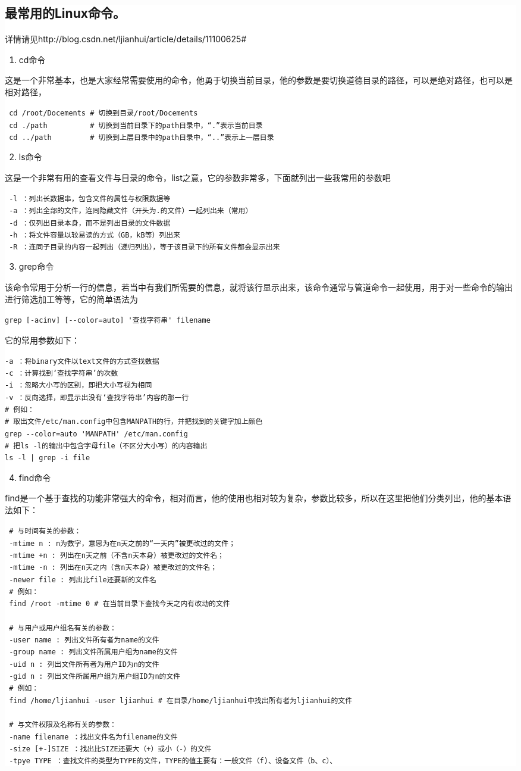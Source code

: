 ## 最常用的Linux命令。
  详情请见http://blog.csdn.net/ljianhui/article/details/11100625#
1. cd命令

  这是一个非常基本，也是大家经常需要使用的命令，他勇于切换当前目录，他的参数是要切换道德目录的路径，可以是绝对路径，也可以是相对路径，
 
 ```
  cd /root/Docements # 切换到目录/root/Docements  
  cd ./path          # 切换到当前目录下的path目录中，“.”表示当前目录    
  cd ../path         # 切换到上层目录中的path目录中，“..”表示上一层目录 
  ```
  
2. ls命令

  这是一个非常有用的查看文件与目录的命令，list之意，它的参数非常多，下面就列出一些我常用的参数吧
 
 ```
  -l ：列出长数据串，包含文件的属性与权限数据等  
  -a ：列出全部的文件，连同隐藏文件（开头为.的文件）一起列出来（常用）  
  -d ：仅列出目录本身，而不是列出目录的文件数据  
  -h ：将文件容量以较易读的方式（GB，kB等）列出来  
  -R ：连同子目录的内容一起列出（递归列出），等于该目录下的所有文件都会显示出来 
  ```  
  
3. grep命令

  该命令常用于分析一行的信息，若当中有我们所需要的信息，就将该行显示出来，该命令通常与管道命令一起使用，用于对一些命令的输出进行筛选加工等等，它的简单语法为
  
  ```
  grep [-acinv] [--color=auto] '查找字符串' filename  
  ```
  它的常用参数如下：
  
  ```
  -a ：将binary文件以text文件的方式查找数据  
  -c ：计算找到‘查找字符串’的次数  
  -i ：忽略大小写的区别，即把大小写视为相同  
  -v ：反向选择，即显示出没有‘查找字符串’内容的那一行  
  # 例如：  
  # 取出文件/etc/man.config中包含MANPATH的行，并把找到的关键字加上颜色  
  grep --color=auto 'MANPATH' /etc/man.config  
  # 把ls -l的输出中包含字母file（不区分大小写）的内容输出  
  ls -l | grep -i file  
  ```
  
4. find命令

  find是一个基于查找的功能非常强大的命令，相对而言，他的使用也相对较为复杂，参数比较多，所以在这里把他们分类列出，他的基本语法如下：
  
 ```
  # 与时间有关的参数：  
  -mtime n : n为数字，意思为在n天之前的“一天内”被更改过的文件；  
  -mtime +n : 列出在n天之前（不含n天本身）被更改过的文件名；  
  -mtime -n : 列出在n天之内（含n天本身）被更改过的文件名；  
  -newer file : 列出比file还要新的文件名  
  # 例如：  
  find /root -mtime 0 # 在当前目录下查找今天之内有改动的文件  

  # 与用户或用户组名有关的参数：  
  -user name : 列出文件所有者为name的文件  
  -group name : 列出文件所属用户组为name的文件  
  -uid n : 列出文件所有者为用户ID为n的文件  
  -gid n : 列出文件所属用户组为用户组ID为n的文件  
  # 例如：  
  find /home/ljianhui -user ljianhui # 在目录/home/ljianhui中找出所有者为ljianhui的文件  

  # 与文件权限及名称有关的参数：  
  -name filename ：找出文件名为filename的文件  
  -size [+-]SIZE ：找出比SIZE还要大（+）或小（-）的文件  
  -tpye TYPE ：查找文件的类型为TYPE的文件，TYPE的值主要有：一般文件（f)、设备文件（b、c）、  
 ```